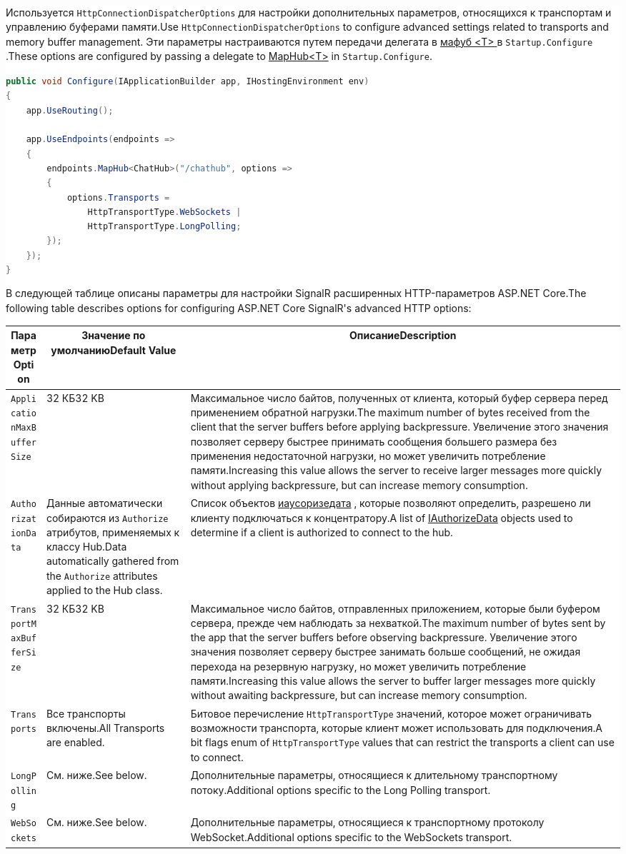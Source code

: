 <span data-ttu-id="c8ad9-151">Используется `HttpConnectionDispatcherOptions` для настройки дополнительных параметров, относящихся к транспортам и управлению буферами памяти.</span><span class="sxs-lookup"><span data-stu-id="c8ad9-151">Use `HttpConnectionDispatcherOptions` to configure advanced settings related to transports and memory buffer management.</span></span> <span data-ttu-id="c8ad9-152">Эти параметры настраиваются путем передачи делегата в [мафуб \<T> ](/dotnet/api/microsoft.aspnetcore.builder.hubendpointroutebuilderextensions.maphub) в `Startup.Configure` .</span><span class="sxs-lookup"><span data-stu-id="c8ad9-152">These options are configured by passing a delegate to [MapHub\<T>](/dotnet/api/microsoft.aspnetcore.builder.hubendpointroutebuilderextensions.maphub) in `Startup.Configure`.</span></span>

```csharp
public void Configure(IApplicationBuilder app, IHostingEnvironment env)
{
    app.UseRouting();

    app.UseEndpoints(endpoints =>
    {
        endpoints.MapHub<ChatHub>("/chathub", options =>
        {
            options.Transports =
                HttpTransportType.WebSockets |
                HttpTransportType.LongPolling;
        });
    });
}
```

<span data-ttu-id="c8ad9-153">В следующей таблице описаны параметры для настройки SignalR расширенных HTTP-параметров ASP.NET Core.</span><span class="sxs-lookup"><span data-stu-id="c8ad9-153">The following table describes options for configuring ASP.NET Core SignalR's advanced HTTP options:</span></span>

| <span data-ttu-id="c8ad9-154">Параметр</span><span class="sxs-lookup"><span data-stu-id="c8ad9-154">Option</span></span> | <span data-ttu-id="c8ad9-155">Значение по умолчанию</span><span class="sxs-lookup"><span data-stu-id="c8ad9-155">Default Value</span></span> | <span data-ttu-id="c8ad9-156">Описание</span><span class="sxs-lookup"><span data-stu-id="c8ad9-156">Description</span></span> |
| ------ | ------------- | ----------- |
| `ApplicationMaxBufferSize` | <span data-ttu-id="c8ad9-157">32 КБ</span><span class="sxs-lookup"><span data-stu-id="c8ad9-157">32 KB</span></span> | <span data-ttu-id="c8ad9-158">Максимальное число байтов, полученных от клиента, который буфер сервера перед применением обратной нагрузки.</span><span class="sxs-lookup"><span data-stu-id="c8ad9-158">The maximum number of bytes received from the client that the server buffers before applying backpressure.</span></span> <span data-ttu-id="c8ad9-159">Увеличение этого значения позволяет серверу быстрее принимать сообщения большего размера без применения недостаточной нагрузки, но может увеличить потребление памяти.</span><span class="sxs-lookup"><span data-stu-id="c8ad9-159">Increasing this value allows the server to receive larger messages more quickly without applying backpressure, but can increase memory consumption.</span></span> |
| `AuthorizationData` | <span data-ttu-id="c8ad9-160">Данные автоматически собираются из `Authorize` атрибутов, применяемых к классу Hub.</span><span class="sxs-lookup"><span data-stu-id="c8ad9-160">Data automatically gathered from the `Authorize` attributes applied to the Hub class.</span></span> | <span data-ttu-id="c8ad9-161">Список объектов [иаусоризедата](/dotnet/api/microsoft.aspnetcore.authorization.iauthorizedata) , которые позволяют определить, разрешено ли клиенту подключаться к концентратору.</span><span class="sxs-lookup"><span data-stu-id="c8ad9-161">A list of [IAuthorizeData](/dotnet/api/microsoft.aspnetcore.authorization.iauthorizedata) objects used to determine if a client is authorized to connect to the hub.</span></span> |
| `TransportMaxBufferSize` | <span data-ttu-id="c8ad9-162">32 КБ</span><span class="sxs-lookup"><span data-stu-id="c8ad9-162">32 KB</span></span> | <span data-ttu-id="c8ad9-163">Максимальное число байтов, отправленных приложением, которые были буфером сервера, прежде чем наблюдать за нехваткой.</span><span class="sxs-lookup"><span data-stu-id="c8ad9-163">The maximum number of bytes sent by the app that the server buffers before observing backpressure.</span></span> <span data-ttu-id="c8ad9-164">Увеличение этого значения позволяет серверу быстрее занимать больше сообщений, не ожидая перехода на резервную нагрузку, но может увеличить потребление памяти.</span><span class="sxs-lookup"><span data-stu-id="c8ad9-164">Increasing this value allows the server to buffer larger messages more quickly without awaiting backpressure, but can increase memory consumption.</span></span> |
| `Transports` | <span data-ttu-id="c8ad9-165">Все транспорты включены.</span><span class="sxs-lookup"><span data-stu-id="c8ad9-165">All Transports are enabled.</span></span> | <span data-ttu-id="c8ad9-166">Битовое перечисление `HttpTransportType` значений, которое может ограничивать возможности транспорта, которые клиент может использовать для подключения.</span><span class="sxs-lookup"><span data-stu-id="c8ad9-166">A bit flags enum of `HttpTransportType` values that can restrict the transports a client can use to connect.</span></span> |
| `LongPolling` | <span data-ttu-id="c8ad9-167">См. ниже.</span><span class="sxs-lookup"><span data-stu-id="c8ad9-167">See below.</span></span> | <span data-ttu-id="c8ad9-168">Дополнительные параметры, относящиеся к длительному транспортному потоку.</span><span class="sxs-lookup"><span data-stu-id="c8ad9-168">Additional options specific to the Long Polling transport.</span></span> |
| `WebSockets` | <span data-ttu-id="c8ad9-169">См. ниже.</span><span class="sxs-lookup"><span data-stu-id="c8ad9-169">See below.</span></span> | <span data-ttu-id="c8ad9-170">Дополнительные параметры, относящиеся к транспортному протоколу WebSocket.</span><span class="sxs-lookup"><span data-stu-id="c8ad9-170">Additional options specific to the WebSockets transport.</span></span> |
